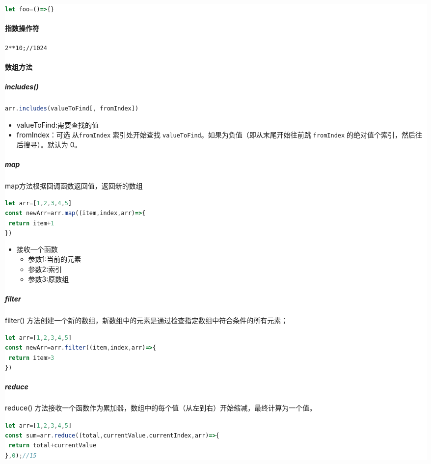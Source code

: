 ```js
let foo=()=>{}
```



#### 指数操作符

```
2**10;//1024
```



#### 数组方法

##### includes()

```js
arr.includes(valueToFind[, fromIndex])
```

- valueToFind:需要查找的值
- fromIndex：可选 从`fromIndex` 索引处开始查找 `valueToFind`。如果为负值（即从末尾开始往前跳 `fromIndex` 的绝对值个索引，然后往后搜寻）。默认为 0。

##### map

map方法根据回调函数返回值，返回新的数组

```js
let arr=[1,2,3,4,5]
const newArr=arr.map((item,index,arr)=>{
 return item+1
})
```

- 接收一个函数
  - 参数1:当前的元素
  - 参数2:索引
  - 参数3:原数组



##### filter

filter() 方法创建一个新的数组，新数组中的元素是通过检查指定数组中符合条件的所有元素；

```js
let arr=[1,2,3,4,5]
const newArr=arr.filter((item,index,arr)=>{
 return item>3
})
```

##### reduce

reduce() 方法接收一个函数作为累加器，数组中的每个值（从左到右）开始缩减，最终计算为一个值。

```js
let arr=[1,2,3,4,5]
const sum=arr.reduce((total,currentValue,currentIndex,arr)=>{
 return total+currentValue
},0);//15
```

